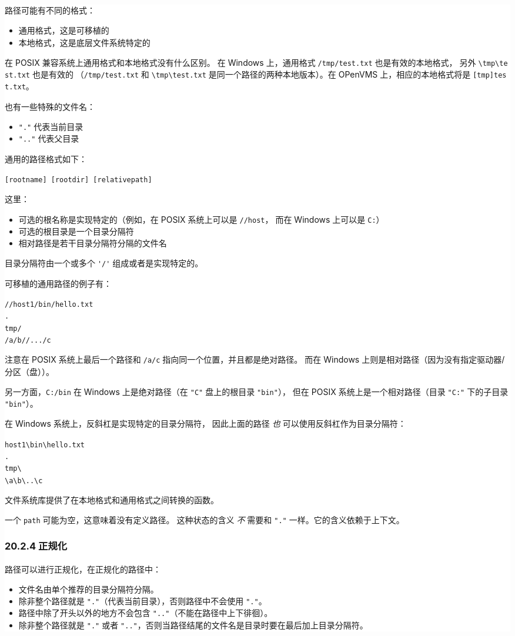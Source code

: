 路径可能有不同的格式：

- 通用格式，这是可移植的
- 本地格式，这是底层文件系统特定的

在 POSIX 兼容系统上通用格式和本地格式没有什么区别。 在 Windows 上，通用格式 `/tmp/test.txt` 也是有效的本地格式， 另外 `\tmp\test.txt` 也是有效的 （`/tmp/test.txt` 和 `\tmp\test.txt` 是同一个路径的两种本地版本）。在 OPenVMS 上，相应的本地格式将是 `[tmp]test.txt`。

也有一些特殊的文件名：

- `"."` 代表当前目录
- `".."` 代表父目录

通用的路径格式如下：

`[rootname] [rootdir] [relativepath]`

这里：

- 可选的根名称是实现特定的（例如，在 POSIX 系统上可以是 `//host`， 而在 Windows 上可以是 `C:`）
- 可选的根目录是一个目录分隔符
- 相对路径是若干目录分隔符分隔的文件名

目录分隔符由一个或多个 `'/'` 组成或者是实现特定的。

可移植的通用路径的例子有：

```
//host1/bin/hello.txt
.
tmp/
/a/b//.../c
```

注意在 POSIX 系统上最后一个路径和 `/a/c` 指向同一个位置，并且都是绝对路径。 而在 Windows 上则是相对路径（因为没有指定驱动器/分区（盘））。

另一方面，`C:/bin` 在 Windows 上是绝对路径（在 `"C"` 盘上的根目录 `"bin"`）， 但在 POSIX 系统上是一个相对路径（目录 `"C:"` 下的子目录 `"bin"`）。

在 Windows 系统上，反斜杠是实现特定的目录分隔符， 因此上面的路径 *也* 可以使用反斜杠作为目录分隔符：

```
host1\bin\hello.txt
.
tmp\
\a\b\..\c
```

文件系统库提供了在本地格式和通用格式之间转换的函数。

一个 `path` 可能为空，这意味着没有定义路径。 这种状态的含义 *不* 需要和 `"."` 一样。它的含义依赖于上下文。

### 20.2.4 正规化

路径可以进行正规化，在正规化的路径中：

- 文件名由单个推荐的目录分隔符分隔。
- 除非整个路径就是 `"."`（代表当前目录），否则路径中不会使用 `"."`。
- 路径中除了开头以外的地方不会包含 `".."`（不能在路径中上下徘徊）。
- 除非整个路径就是 `"."` 或者 `".."`，否则当路径结尾的文件名是目录时要在最后加上目录分隔符。

